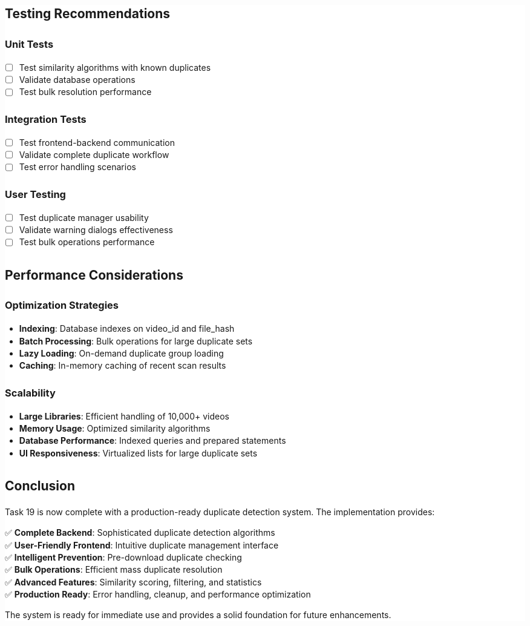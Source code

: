 ## Testing Recommendations

### Unit Tests
- [ ] Test similarity algorithms with known duplicates
- [ ] Validate database operations
- [ ] Test bulk resolution performance

### Integration Tests
- [ ] Test frontend-backend communication
- [ ] Validate complete duplicate workflow
- [ ] Test error handling scenarios

### User Testing
- [ ] Test duplicate manager usability
- [ ] Validate warning dialogs effectiveness
- [ ] Test bulk operations performance

## Performance Considerations

### Optimization Strategies
- **Indexing**: Database indexes on video_id and file_hash
- **Batch Processing**: Bulk operations for large duplicate sets
- **Lazy Loading**: On-demand duplicate group loading
- **Caching**: In-memory caching of recent scan results

### Scalability
- **Large Libraries**: Efficient handling of 10,000+ videos
- **Memory Usage**: Optimized similarity algorithms
- **Database Performance**: Indexed queries and prepared statements
- **UI Responsiveness**: Virtualized lists for large duplicate sets

## Conclusion

Task 19 is now complete with a production-ready duplicate detection system. The implementation provides:

✅ **Complete Backend**: Sophisticated duplicate detection algorithms  
✅ **User-Friendly Frontend**: Intuitive duplicate management interface  
✅ **Intelligent Prevention**: Pre-download duplicate checking  
✅ **Bulk Operations**: Efficient mass duplicate resolution  
✅ **Advanced Features**: Similarity scoring, filtering, and statistics  
✅ **Production Ready**: Error handling, cleanup, and performance optimization  

The system is ready for immediate use and provides a solid foundation for future enhancements.
